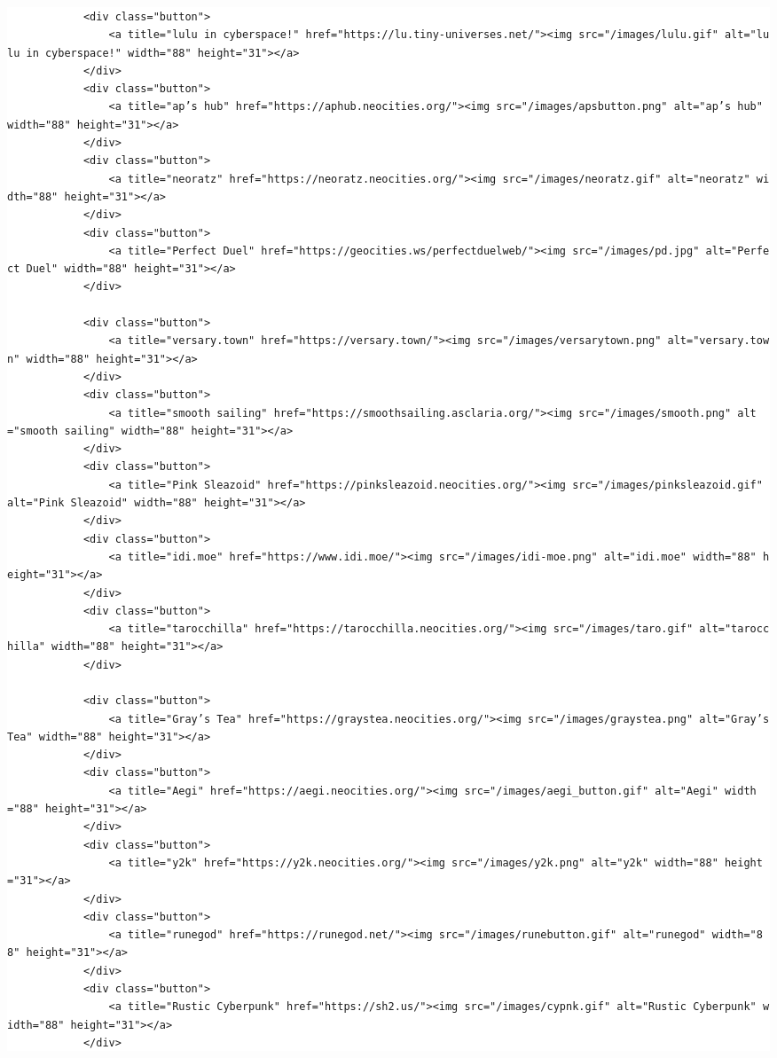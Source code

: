 				<div class="button">
					<a title="lulu in cyberspace!" href="https://lu.tiny-universes.net/"><img src="/images/lulu.gif" alt="lulu in cyberspace!" width="88" height="31"></a>
				</div>
				<div class="button">
					<a title="ap’s hub" href="https://aphub.neocities.org/"><img src="/images/apsbutton.png" alt="ap’s hub" width="88" height="31"></a>
				</div>
				<div class="button">
					<a title="neoratz" href="https://neoratz.neocities.org/"><img src="/images/neoratz.gif" alt="neoratz" width="88" height="31"></a>
				</div>
				<div class="button">
					<a title="Perfect Duel" href="https://geocities.ws/perfectduelweb/"><img src="/images/pd.jpg" alt="Perfect Duel" width="88" height="31"></a>
				</div>
		
				<div class="button">
					<a title="versary.town" href="https://versary.town/"><img src="/images/versarytown.png" alt="versary.town" width="88" height="31"></a>
				</div>
				<div class="button">
					<a title="smooth sailing" href="https://smoothsailing.asclaria.org/"><img src="/images/smooth.png" alt="smooth sailing" width="88" height="31"></a>
				</div>
				<div class="button">
					<a title="Pink Sleazoid" href="https://pinksleazoid.neocities.org/"><img src="/images/pinksleazoid.gif" alt="Pink Sleazoid" width="88" height="31"></a>
				</div>
				<div class="button">
					<a title="idi.moe" href="https://www.idi.moe/"><img src="/images/idi-moe.png" alt="idi.moe" width="88" height="31"></a>
				</div>
				<div class="button">
					<a title="tarocchilla" href="https://tarocchilla.neocities.org/"><img src="/images/taro.gif" alt="tarocchilla" width="88" height="31"></a>
				</div>

				<div class="button">
					<a title="Gray’s Tea" href="https://graystea.neocities.org/"><img src="/images/graystea.png" alt="Gray’s Tea" width="88" height="31"></a>
				</div>
				<div class="button">
					<a title="Aegi" href="https://aegi.neocities.org/"><img src="/images/aegi_button.gif" alt="Aegi" width="88" height="31"></a>
				</div>
				<div class="button">
					<a title="y2k" href="https://y2k.neocities.org/"><img src="/images/y2k.png" alt="y2k" width="88" height="31"></a>
				</div>
				<div class="button">
					<a title="runegod" href="https://runegod.net/"><img src="/images/runebutton.gif" alt="runegod" width="88" height="31"></a>
				</div>
				<div class="button">
					<a title="Rustic Cyberpunk" href="https://sh2.us/"><img src="/images/cypnk.gif" alt="Rustic Cyberpunk" width="88" height="31"></a>
				</div>
